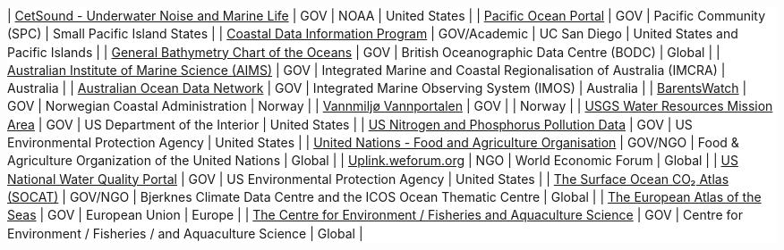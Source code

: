 | [CetSound - Underwater Noise and Marine Life](https://cetsound.noaa.gov/)                                                         | GOV                  | NOAA                                                                                                      | United States                                                                                        |
| [Pacific Ocean Portal](http://cosppac.bom.gov.au/)                                                                                | GOV                  | Pacific Community (SPC)                                                                                   | Small Pacific Island States                                                                          |
| [Coastal Data Information Program](http://cdip.ucsd.edu/)                                                                         | GOV/Academic         | UC San Diego                                                                                              | United States and Pacific Islands                                                                    |
| [General Bathymetry Chart of the Oceans](https://www.gebco.net/)                                                                  | GOV                  | British Oceanographic Data Centre (BODC)                                                                  | Global                                                                                               |
| [Australian Institute of Marine Science (AIMS)](https://www.aims.gov.au/)                                                         | GOV                  | Integrated Marine and Coastal Regionalisation of Australia (IMCRA)                                        | Australia                                                                                            |
| [Australian Ocean Data Network](https://portal.aodn.org.au/search)                                                                | GOV                  | Integrated Marine Observing System (IMOS)                                                                 | Australia                                                                                            |
| [BarentsWatch](https://www.barentswatch.no/om/apnedata/)                                                                          | GOV                  | Norwegian Coastal Administration                                                                          | Norway                                                                                               |
| [Vannmiljø Vannportalen](https://vannmiljokoder.miljodirektoratet.no/)                                                            | GOV                  |                                                                                                           | Norway                                                                                               |
| [USGS Water Resources Mission Area](https://www.usgs.gov/mission-areas/water-resources/data-tools)                                | GOV                  | US Department of the Interior                                                                             | United States                                                                                        |
| [US Nitrogen and Phosphorus Pollution Data](https://gispub2.epa.gov/npdat/DataDownloads.html)                                     | GOV                  | US Environmental Protection Agency                                                                        | United States                                                                                        |
| [United Nations - Food and Agriculture Organisation](http://www.fao.org/fishery/statistics/en)                                    | GOV/NGO              | Food & Agriculture Organization of the United Nations                                                     | Global                                                                                               |
| [Uplink.weforum.org](https://uplink.weforum.org/uplink/s/)                                                                        | NGO                  | World Economic Forum                                                                                      | Global                                                                                               |
| [US National Water Quality Portal](https://www.waterqualitydata.us/)                                                              | GOV                  | US Environmental Protection Agency                                                                        | United States                                                                                        |
| [The Surface Ocean CO₂ Atlas (SOCAT)](https://www.socat.info/)                                                                    | GOV/NGO              | Bjerknes Climate Data Centre and the ICOS Ocean Thematic Centre                                           | Global                                                                                               |
| [The European Atlas of the Seas](https://ec.europa.eu/maritimeaffairs/atlas/about_en)                                             | GOV                  | European Union                                                                                            | Europe                                                                                               |
| [The Centre for Environment / Fisheries and Aquaculture Science](http://data.cefas.co.uk/)                                        | GOV                  | Centre for Environment /  Fisheries /  and Aquaculture Science                                            | Global                                                                                               |